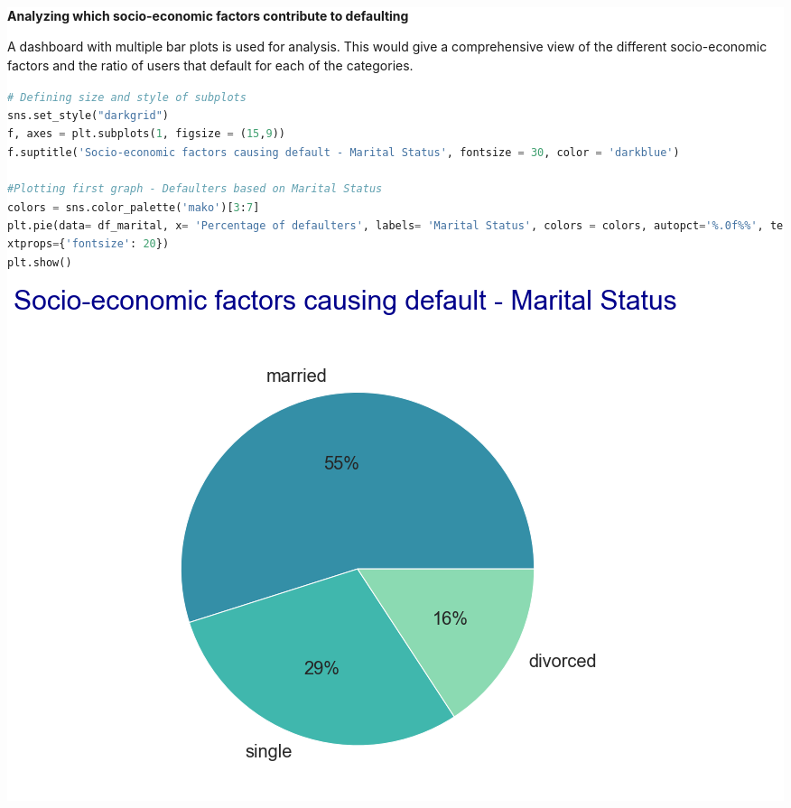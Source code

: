 

**Analyzing which socio-economic factors contribute to defaulting** 

A dashboard with multiple bar plots is used for analysis. This would give a comprehensive view of the different socio-economic factors and the ratio of users that default for each of the categories. 



```python
# Defining size and style of subplots 
sns.set_style("darkgrid")
f, axes = plt.subplots(1, figsize = (15,9))
f.suptitle('Socio-economic factors causing default - Marital Status', fontsize = 30, color = 'darkblue')

#Plotting first graph - Defaulters based on Marital Status
colors = sns.color_palette('mako')[3:7]
plt.pie(data= df_marital, x= 'Percentage of defaulters', labels= 'Marital Status', colors = colors, autopct='%.0f%%', textprops={'fontsize': 20})
plt.show()
```


    
![png](output_56_0.png)
    
